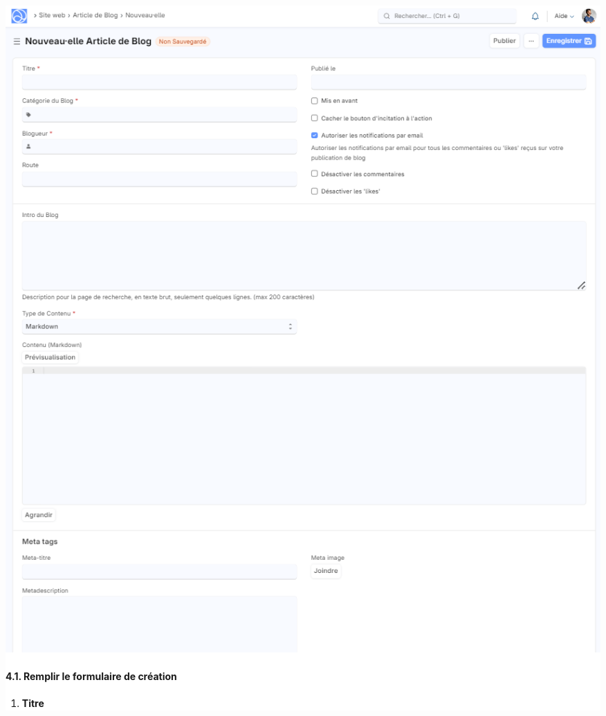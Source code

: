 ![Cette image permet de visualiser le formulaire pour créer un nouvel article de blog.](/New%20article%20blog.png)

#### 4.1. Remplir le formulaire de création

1. **Titre**
